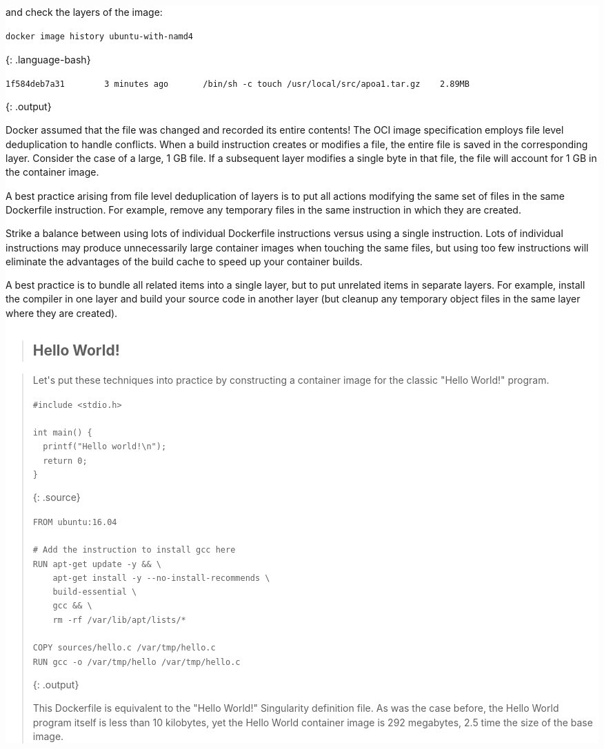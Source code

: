 and check the layers of the image:

~~~
docker image history ubuntu-with-namd4
~~~
{: .language-bash}

~~~
1f584deb7a31        3 minutes ago       /bin/sh -c touch /usr/local/src/apoa1.tar.gz    2.89MB
~~~
{: .output}

Docker assumed that the file was changed and recorded its entire contents!
The OCI image specification employs file level deduplication to handle conflicts. When
a build instruction creates or modifies a file, the entire file is saved in the corresponding layer.
Consider the case of a large, 1 GB file. If a subsequent layer modifies a single byte in that file,
the file will account for 1 GB in the container image.

A best practice arising from file level deduplication of layers is to put all actions modifying the
same set of files in the same Dockerfile instruction. For example, remove any temporary files in the
same instruction in which they are created.

Strike a balance between using lots of individual Dockerfile instructions versus using a single
instruction. Lots of individual instructions may produce unnecessarily large container images when
touching the same files, but using too few instructions will eliminate the advantages of the build
cache to speed up your container builds.

A best practice is to bundle all related items into a single layer,
but to put unrelated items in separate layers. For example, install the compiler in one layer and
build your source code in another layer (but cleanup any temporary object files in the same layer
where they are created).

> ## Hello World!

> Let's put these techniques into practice by constructing a container
> image for the classic "Hello World!" program.
>
> ~~~
> #include <stdio.h>
>
> int main() {
>   printf("Hello world!\n");
>   return 0;
> }
> ~~~
> {: .source}
>
> ~~~
> FROM ubuntu:16.04
>
> # Add the instruction to install gcc here
> RUN apt-get update -y && \
>     apt-get install -y --no-install-recommends \
>     build-essential \
>     gcc && \
>     rm -rf /var/lib/apt/lists/*
>
> COPY sources/hello.c /var/tmp/hello.c
> RUN gcc -o /var/tmp/hello /var/tmp/hello.c
> ~~~
> {: .output}
>
> This Dockerfile is equivalent to the "Hello World!" Singularity
> definition file. As was the case before, the Hello World program
> itself is less than 10 kilobytes, yet the Hello World container
> image is 292 megabytes, 2.5 time the size of the base image.